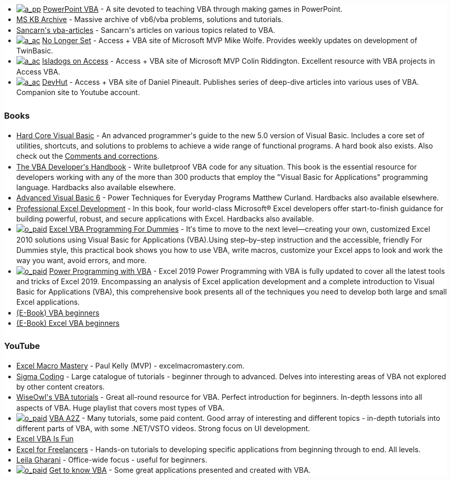 - [![a_pp]](#-) [PowerPoint VBA](https://pptvba.com/) - A site devoted to teaching VBA through making games in PowerPoint.
- [MS KB Archive](https://github.com/jeffpar/kbarchive/tree/master/id/vbwin) - Massive archive of vb6/vba problems, solutions and tutorials.
- [Sancarn's vba-articles](https://sancarn.github.io/vba-articles/) - Sancarn's articles on various topics related to VBA.
- [![a_ac]](#-) [No Longer Set](https://nolongerset.com) - Access + VBA site of Microsoft MVP Mike Wolfe. Provides weekly updates on development of TwinBasic.
- [![a_ac]](#-) [Isladogs on Access](https://isladogs.co.uk/) - Access + VBA site of Microsoft MVP Colin Riddington. Excellent resource with VBA projects in Access VBA.
- [![a_ac]](#-) [DevHut](https://www.devhut.net/) - Access + VBA site of Daniel Pineault. Publishes series of deep-dive articles into various uses of VBA. Companion site to Youtube account.

### Books

- [Hard Core Visual Basic](https://classicvb.net/hardweb/mckinney.htm) - An advanced programmer's guide to the new 5.0 version of Visual Basic. Includes a core set of utilities, shortcuts, and solutions to problems to achieve a wide range of functional programs. A hard book also exists. Also check out the [Comments and corrections](https://jeffpar.github.io/kbarchive/kb/173/Q173840/).
- [The VBA Developer's Handbook](https://www.academia.edu/29801473/VBA_Developers_Handbook_Second_Edition) - Write bulletproof VBA code for any situation. This book is the essential resource for developers working with any of the more than 300 products that employ the "Visual Basic for Applications" programming language. Hardbacks also available elsewhere.
- [Advanced Visual Basic 6](https://pdfcoffee.com/advanced-visual-basic-6-power-techniques-for-everyday-programs978020170712024922-pdf-free.html) - Power Techniques for Everyday Programs Matthew Curland. Hardbacks also available elsewhere.
- [Professional Excel Development](https://oiipdf.com/download/professional-excel-development-the-definitive-guide-to-developing-applications-using-microsoft-excel-vba-and-net) - In this book, four world-class Microsoft® Excel developers offer start-to-finish guidance for building powerful, robust, and secure applications with Excel. Hardbacks also available.
- [![o_paid]](#- '~$6') [Excel VBA Programming For Dummies](https://www.google.com/search?q=Excel+VBA+Programming+For+Dummies+book) - It′s time to move to the next level—creating your own, customized Excel 2010 solutions using Visual Basic for Applications (VBA).Using step–by–step instruction and the accessible, friendly For Dummies style, this practical book shows you how to use VBA, write macros, customize your Excel apps to look and work the way you want, avoid errors, and more.
- [![o_paid]](#- '~$30') [Power Programming with VBA](https://www.wiley.com/en-us/Excel+2019+Power+Programming+with+VBA-p-9781119514916) - Excel 2019 Power Programming with VBA is fully updated to cover all the latest tools and tricks of Excel 2019. Encompassing an analysis of Excel application development and a complete introduction to Visual Basic for Applications (VBA), this comprehensive book presents all of the techniques you need to develop both large and small Excel applications.
- [(E-Book) VBA beginners](https://goalkicker.com/VBABook/)
- [(E-Book) Excel VBA beginners](https://goalkicker.com/ExcelVBABook/)

### YouTube

- [Excel Macro Mastery](https://www.youtube.com/c/Excelmacromastery) - Paul Kelly (MVP) - excelmacromastery.com.
- [Sigma Coding](https://www.youtube.com/c/SigmaCoding) - Large catalogue of tutorials - beginner through to advanced. Delves into interesting areas of VBA not explored by other content creators.
- [WiseOwl's VBA tutorials](https://www.youtube.com/playlist?list=PLNIs-AWhQzckr8Dgmgb3akx_gFMnpxTN5) - Great all-round resource for VBA. Perfect introduction for beginners. In-depth lessons into all aspects of VBA. Huge playlist that covers most types of VBA.
- [![o_paid]](#- 'Some libraries used are non-FOSS and created by VBA A2Z') [VBA A2Z](https://www.youtube.com/c/VBAA2Z) - Many tutorials, some paid content. Good array of interesting and different topics - in-depth tutorials into different parts of VBA, with some .NET/VSTO videos. Strong focus on UI development.
- [Excel VBA Is Fun](https://www.youtube.com/c/ExcelVbaIsFun)
- [Excel for Freelancers](https://www.youtube.com/c/ExcelForFreelancers) - Hands-on tutorials to developing specific applications from beginning through to end. All levels.
- [Leila Gharani](https://www.youtube.com/c/LeilaGharani) - Office-wide focus - useful for beginners.
- [![o_paid]](#- 'The video is from a consultant. Many of his videos are paid for.') [Get to know VBA](https://youtu.be/MFR_XARJjoY) - Some great applications presented and created with VBA.

[p_all]: ./resources/Crown.svg 'Compatible on all platforms'
[p_mac]: ./resources/AppleLogo.svg 'macOS'
[p_win]: ./resources/WindowsLogo.svg 'Windows OS'
[p_now]: ./resources/NotApplicable.svg 'Not Windows OS'
[p_nom]: ./resources/NotApplicable.svg 'Not macOS'
[a_all]: ./resources/OfficeLogoPlus.svg 'All applications'
[a_wd]: ./resources/WordLogo.svg 'Word'
[a_xl]: ./resources/ExcelLogo.svg 'Excel'
[a_ac]: ./resources/AccessLogo.svg 'Access'
[a_ol]: ./resources/OutlookLogo.svg 'Outlook'
[a_pp]: ./resources/PowerPointLogo.svg 'PowerPoint'
[a_misc]: ./resources/Duck.svg
[o_32]: ./resources/32-Bit.svg '32-bit only'
[o_pass]: ./resources/Padlock.svg 'VBA is password protected'
[o_dll]: ./resources/Dependencies.svg
[o_inst]: ./resources/Installation.svg 'Requires installation'
[o_paid]: ./resources/Money.svg